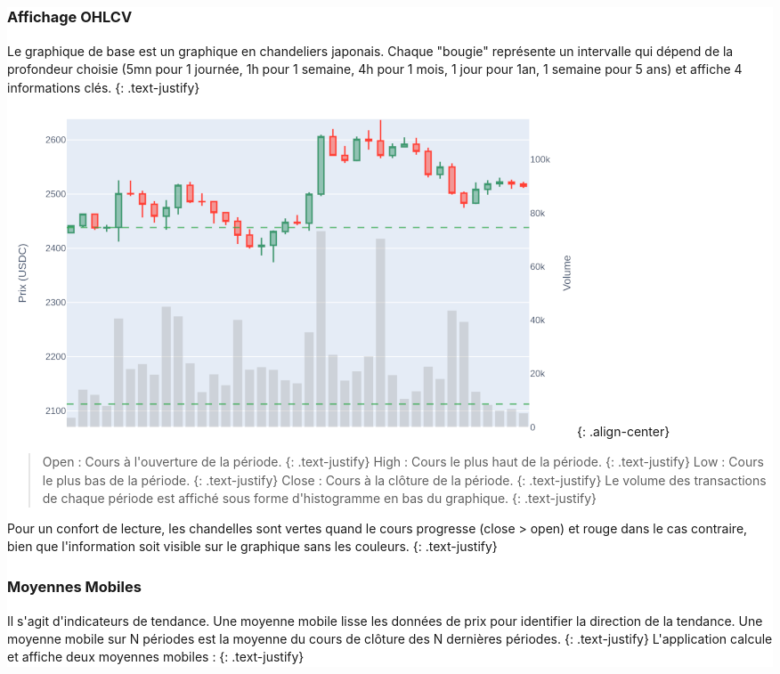 ### Affichage OHLCV

Le graphique de base est un graphique en chandeliers japonais. Chaque "bougie" représente un intervalle qui dépend de la profondeur choisie (5mn pour 1 journée, 1h pour 1 semaine, 4h pour 1 mois, 1 jour pour 1an, 1 semaine pour 5 ans) et affiche 4 informations clés.
{: .text-justify}

![rascrypto](/assets/images/tutos/043Rascrypto/chandeliers.png){: .align-center}

> Open : Cours à l'ouverture de la période.
{: .text-justify}
> High : Cours le plus haut de la période.
{: .text-justify}
> Low : Cours le plus bas de la période.
{: .text-justify}
> Close : Cours à la clôture de la période.
{: .text-justify}
> Le volume des transactions de chaque période est affiché sous forme d'histogramme en bas du graphique.
{: .text-justify}

Pour un confort de lecture, les chandelles sont vertes quand le cours progresse (close > open) et rouge dans le cas contraire, bien que l'information soit visible sur le graphique sans les couleurs.
{: .text-justify}

### Moyennes Mobiles

Il s'agit d'indicateurs de tendance. Une moyenne mobile lisse les données de prix pour identifier la direction de la tendance. Une moyenne mobile sur N périodes est la moyenne du cours de clôture des N dernières périodes.
{: .text-justify}
L'application calcule et affiche deux moyennes mobiles :
{: .text-justify}
